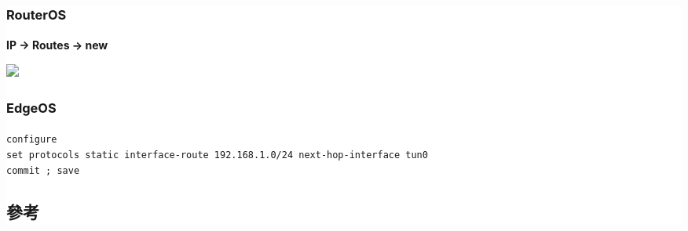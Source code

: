 ### RouterOS

**IP -> Routes -> new**

![](tunnel_mode/gre_new_routes.png)

### EdgeOS

```shell
configure
set protocols static interface-route 192.168.1.0/24 next-hop-interface tun0
commit ; save
```

## 參考

[^1]: [ GRE Over IPsec for Secure Tunneling : VyOS Support Portal ](https://support.vyos.io/support/solutions/articles/103000096326-gre-over-ipsec-for-secure-tunneling)
[^2]: [howto/EdgeOS GRE IPsec Example](https://dn42.eu/howto/EdgeOS-GRE-IPsec-Example)
[^3]: [How to create an IPsec VPN between Unifi USG and Mikrotik firewalls](https://github.com/iisti/how-to-usg-mikrotik-ipsec-vpn)
[^4]: [EdgeRouter to MikroTik IPSec VPN](https://docs.google.com/document/d/13WTT3wZgejNWP0EPNeKQ24XXCVFM3g521doVrzeHqtg/edit)
[^5]: [Dummy or Loopback interface](https://forum.mikrotik.com/viewtopic.php?t=108227)
[^6]: [loopback interface in mikrotik](https://forum.mikrotik.com/viewtopic.php?t=187390)
[^7]: [EdgeRouter - GRE Tunnel ](https://help.ui.com/hc/en-us/articles/205231690-EdgeRouter-GRE-Tunnel)
[^8]: [Manual:IP/IPsec - MikroTik Wiki](https://wiki.mikrotik.com/wiki/Manual:IP/IPsec)
[^9]: [EdgeRouter - EoGRE Layer 2 Tunnel](https://help.ui.com/hc/en-us/articles/204961754-EdgeRouter-EoGRE-Layer-2-Tunnel)
[^10]: [GRE over IPSec tunnel](https://community.ui.com/questions/GRE-over-IPSec-tunnel/7f1bc5c4-ba65-4c6f-a8f5-7c2fd3135693)
[^11]: [EdgeRouter - Modifying the Default IPsec Site-to-Site VPN](https://help.ui.com/hc/en-us/articles/216771078-EdgeRouter-Modifying-the-Default-IPsec-Site-to-Site-VPN#3)

